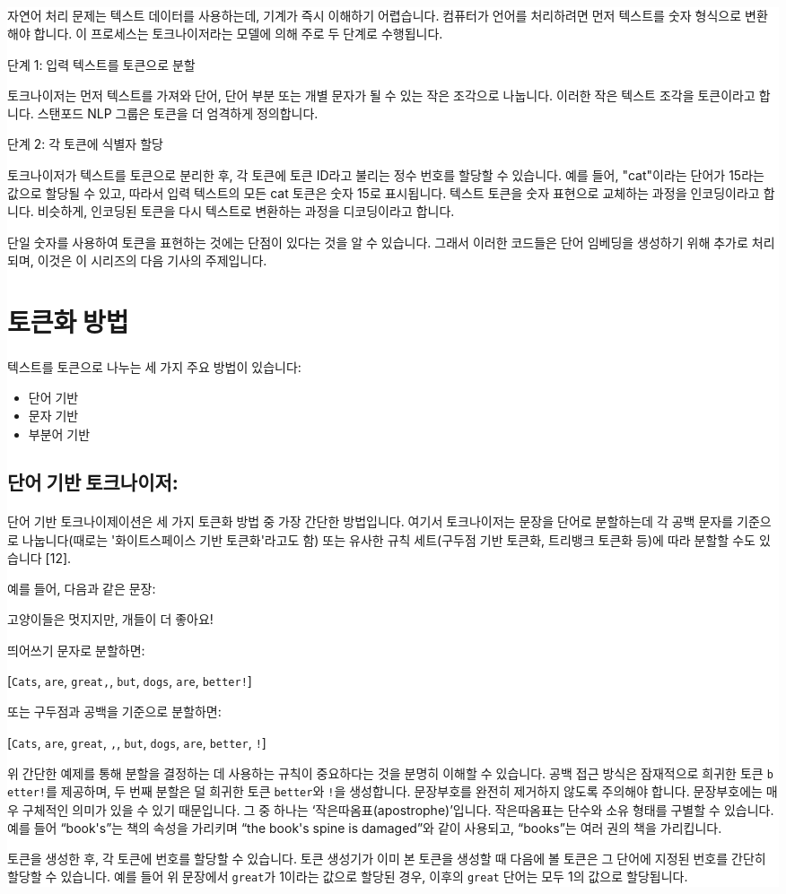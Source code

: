 <div class="content-ad"></div>

자연어 처리 문제는 텍스트 데이터를 사용하는데, 기계가 즉시 이해하기 어렵습니다. 컴퓨터가 언어를 처리하려면 먼저 텍스트를 숫자 형식으로 변환해야 합니다. 이 프로세스는 토크나이저라는 모델에 의해 주로 두 단계로 수행됩니다.

단계 1: 입력 텍스트를 토큰으로 분할

토크나이저는 먼저 텍스트를 가져와 단어, 단어 부분 또는 개별 문자가 될 수 있는 작은 조각으로 나눕니다. 이러한 작은 텍스트 조각을 토큰이라고 합니다. 스탠포드 NLP 그룹은 토큰을 더 엄격하게 정의합니다.

단계 2: 각 토큰에 식별자 할당

<div class="content-ad"></div>

토크나이저가 텍스트를 토큰으로 분리한 후, 각 토큰에 토큰 ID라고 불리는 정수 번호를 할당할 수 있습니다. 예를 들어, "cat"이라는 단어가 15라는 값으로 할당될 수 있고, 따라서 입력 텍스트의 모든 cat 토큰은 숫자 15로 표시됩니다. 텍스트 토큰을 숫자 표현으로 교체하는 과정을 인코딩이라고 합니다. 비슷하게, 인코딩된 토큰을 다시 텍스트로 변환하는 과정을 디코딩이라고 합니다.

단일 숫자를 사용하여 토큰을 표현하는 것에는 단점이 있다는 것을 알 수 있습니다. 그래서 이러한 코드들은 단어 임베딩을 생성하기 위해 추가로 처리되며, 이것은 이 시리즈의 다음 기사의 주제입니다.

# 토큰화 방법

텍스트를 토큰으로 나누는 세 가지 주요 방법이 있습니다:

<div class="content-ad"></div>

- 단어 기반
- 문자 기반
- 부분어 기반

## 단어 기반 토크나이저:

단어 기반 토크나이제이션은 세 가지 토큰화 방법 중 가장 간단한 방법입니다. 여기서 토크나이저는 문장을 단어로 분할하는데 각 공백 문자를 기준으로 나눕니다(때로는 '화이트스페이스 기반 토큰화'라고도 함) 또는 유사한 규칙 세트(구두점 기반 토큰화, 트리뱅크 토큰화 등)에 따라 분할할 수도 있습니다 [12].

예를 들어, 다음과 같은 문장:

<div class="content-ad"></div>

고양이들은 멋지지만, 개들이 더 좋아요!

띄어쓰기 문자로 분할하면:

[`Cats`, `are`, `great,`, `but`, `dogs`, `are`, `better!`]

또는 구두점과 공백을 기준으로 분할하면:

<div class="content-ad"></div>

[`Cats`, `are`, `great`, `,`, `but`, `dogs`, `are`, `better`, `!`]

위 간단한 예제를 통해 분할을 결정하는 데 사용하는 규칙이 중요하다는 것을 분명히 이해할 수 있습니다. 공백 접근 방식은 잠재적으로 희귀한 토큰 `better!`를 제공하며, 두 번째 분할은 덜 희귀한 토큰 `better`와 `!`을 생성합니다. 문장부호를 완전히 제거하지 않도록 주의해야 합니다. 문장부호에는 매우 구체적인 의미가 있을 수 있기 때문입니다. 그 중 하나는 ‘작은따옴표(apostrophe)’입니다. 작은따옴표는 단수와 소유 형태를 구별할 수 있습니다. 예를 들어 “book's”는 책의 속성을 가리키며 “the book's spine is damaged”와 같이 사용되고, “books”는 여러 권의 책을 가리킵니다.

토큰을 생성한 후, 각 토큰에 번호를 할당할 수 있습니다. 토큰 생성기가 이미 본 토큰을 생성할 때 다음에 볼 토큰은 그 단어에 지정된 번호를 간단히 할당할 수 있습니다. 예를 들어 위 문장에서 `great`가 1이라는 값으로 할당된 경우, 이후의 `great` 단어는 모두 1의 값으로 할당됩니다.
